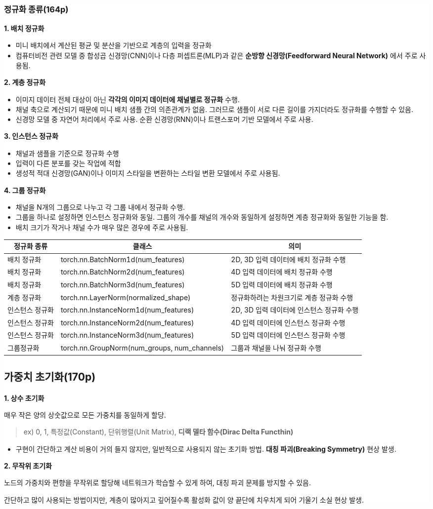 ### 정규화 종류(164p)

**1. 배치 정규화**

- 미니 배치에서 계산된 평균 및 분산을 기반으로 계층의 입력을 정규화
- 컴퓨터비전 관련 모델 중 합성곱 신경망(CNN)이나 다층 퍼셉트론(MLP)과 같은 **순방향 신경망(Feedforward Neural Network)** 에서 주로 사용됨.

**2. 계층 정규화**

- 이미지 데이터 전체 대상이 아닌 **각각의 이미지 데이터에 채널별로 정규화** 수행.
- 채널 축으로 계산되기 때문에 미니 배치 샘플 간의 의존관계가 없음. 그러므로 샘플이 서로 다른 길이를 가지더라도 정규화를 수행할 수 있음.
- 신경망 모델 중 자연어 처리에서 주로 사용. 순환 신경망(RNN)이나 트랜스포머 기반 모델에서 주로 사용.

**3. 인스턴스 정규화**

- 채널과 샘플을 기준으로 정규화 수행
- 입력이 다른 분포를 갖는 작업에 적합
- 생성적 적대 신경망(GAN)이나 이미지 스타일을 변환하는 스타일 변환 모델에서 주로 사용됨.

**4. 그룹 정규화**

- 채널을 N개의 그룹으로 나누고 각 그룹 내에서 정규화 수행.
- 그룹을 하나로 설정하면 인스턴스 정규화와 동일. 그룹의 개수를 채널의 개수와 동일하게 설정하면 계층 정규화와 동일한 기능을 함.
- 배치 크기가 작거나 채널 수가 매우 많은 경우에 주로 사용됨.

| 정규화 종류     | 클래스                                       | 의미                                      |
| --------------- | -------------------------------------------- | ----------------------------------------- |
| 배치 정규화     | torch.nn.BatchNorm1d(num_features)           | 2D, 3D 입력 데이터에 배치 정규화 수행     |
| 배치 정규화     | torch.nn.BatchNorm2d(num_features)           | 4D 입력 데이터에 배치 정규화 수행         |
| 배치 정규화     | torch.nn.BatchNorm3d(num_features)           | 5D 입력 데이터에 배치 정규화 수행         |
| 계층 정규화     | torch.nn.LayerNorm(normalized_shape)         | 정규화하려는 차원크기로 계층 정규화 수행  |
| 인스턴스 정규화 | torch.nn.InstanceNorm1d(num_features)        | 2D, 3D 입력 데이터에 인스턴스 정규화 수행 |
| 인스턴스 정규화 | torch.nn.InstanceNorm2d(num_features)        | 4D 입력 데이터에 인스턴스 정규화 수행     |
| 인스턴스 정규화 | torch.nn.InstanceNorm3d(num_features)        | 5D 입력 데이터에 인스턴스 정규화 수행     |
| 그룹정규화      | torch.nn.GroupNorm(num_groups, num_channels) | 그룹과 채널을 나눠 정규화 수행            |

## 가중치 초기화(170p)

**1. 상수 초기화**

매우 작은 양의 상숫값으로 모든 가중치를 동일하게 할당.

> ex) 0, 1, 특정값(Constant), 단위행렬(Unit Matrix), **디랙 델타 함수(Dirac Delta Functhin)**

- 구현이 간단하고 계산 비용이 거의 들지 않지만, 일반적으로 사용되지 않는 초기화 방법. **대칭 파괴(Breaking Symmetry)** 현상 발생.

**2. 무작위 초기화**

노드의 가중치와 편향을 무작위로 할당해 네트워크가 학습할 수 있게 하여, 대칭 파괴 문제를 방지할 수 있음.

간단하고 많이 사용되는 방법이지만, 계층이 많아지고 깊어질수록 활성화 값이 양 끝단에 치우치게 되어 기울기 소실 현상 발생.
